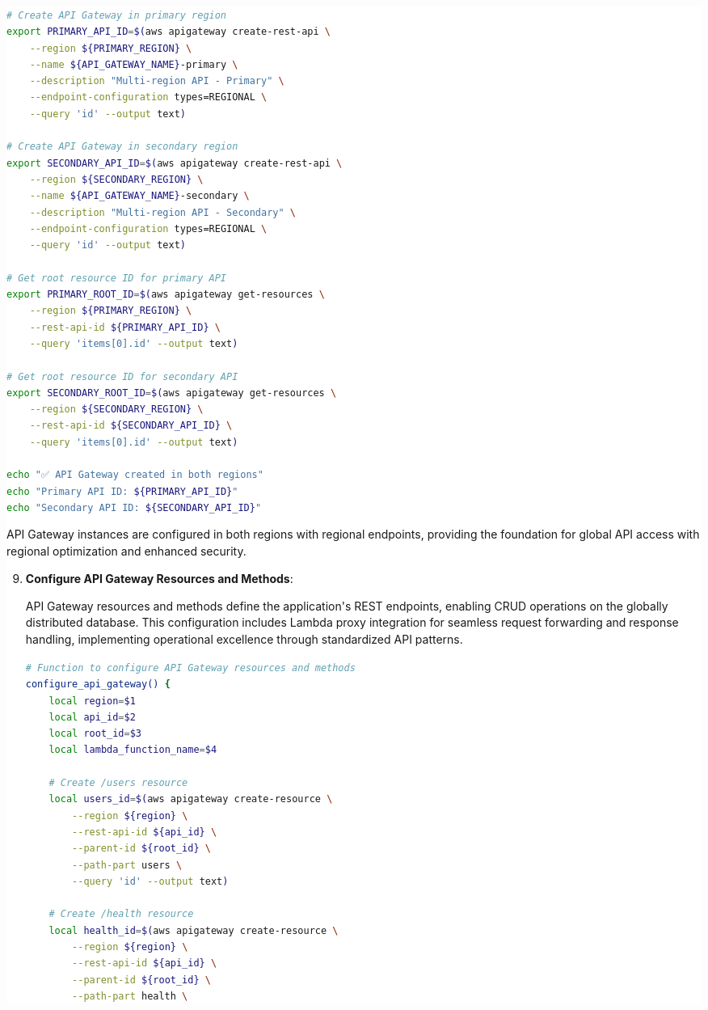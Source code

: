    ```bash
   # Create API Gateway in primary region
   export PRIMARY_API_ID=$(aws apigateway create-rest-api \
       --region ${PRIMARY_REGION} \
       --name ${API_GATEWAY_NAME}-primary \
       --description "Multi-region API - Primary" \
       --endpoint-configuration types=REGIONAL \
       --query 'id' --output text)
   
   # Create API Gateway in secondary region
   export SECONDARY_API_ID=$(aws apigateway create-rest-api \
       --region ${SECONDARY_REGION} \
       --name ${API_GATEWAY_NAME}-secondary \
       --description "Multi-region API - Secondary" \
       --endpoint-configuration types=REGIONAL \
       --query 'id' --output text)
   
   # Get root resource ID for primary API
   export PRIMARY_ROOT_ID=$(aws apigateway get-resources \
       --region ${PRIMARY_REGION} \
       --rest-api-id ${PRIMARY_API_ID} \
       --query 'items[0].id' --output text)
   
   # Get root resource ID for secondary API
   export SECONDARY_ROOT_ID=$(aws apigateway get-resources \
       --region ${SECONDARY_REGION} \
       --rest-api-id ${SECONDARY_API_ID} \
       --query 'items[0].id' --output text)
   
   echo "✅ API Gateway created in both regions"
   echo "Primary API ID: ${PRIMARY_API_ID}"
   echo "Secondary API ID: ${SECONDARY_API_ID}"
   ```

   API Gateway instances are configured in both regions with regional endpoints, providing the foundation for global API access with regional optimization and enhanced security.

9. **Configure API Gateway Resources and Methods**:

   API Gateway resources and methods define the application's REST endpoints, enabling CRUD operations on the globally distributed database. This configuration includes Lambda proxy integration for seamless request forwarding and response handling, implementing operational excellence through standardized API patterns.

   ```bash
   # Function to configure API Gateway resources and methods
   configure_api_gateway() {
       local region=$1
       local api_id=$2
       local root_id=$3
       local lambda_function_name=$4
       
       # Create /users resource
       local users_id=$(aws apigateway create-resource \
           --region ${region} \
           --rest-api-id ${api_id} \
           --parent-id ${root_id} \
           --path-part users \
           --query 'id' --output text)
       
       # Create /health resource
       local health_id=$(aws apigateway create-resource \
           --region ${region} \
           --rest-api-id ${api_id} \
           --parent-id ${root_id} \
           --path-part health \
   ```